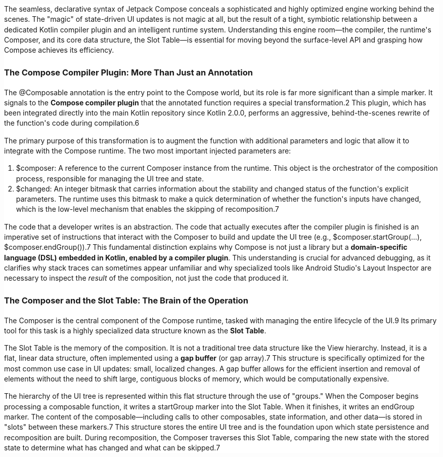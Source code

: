 The seamless, declarative syntax of Jetpack Compose conceals a sophisticated and highly optimized engine working behind the scenes. The "magic" of state-driven UI updates is not magic at all, but the result of a tight, symbiotic relationship between a dedicated Kotlin compiler plugin and an intelligent runtime system. Understanding this engine room—the compiler, the runtime's Composer, and its core data structure, the Slot Table—is essential for moving beyond the surface-level API and grasping how Compose achieves its efficiency.

### **The Compose Compiler Plugin: More Than Just an Annotation**

The @Composable annotation is the entry point to the Compose world, but its role is far more significant than a simple marker. It signals to the **Compose compiler plugin** that the annotated function requires a special transformation.2 This plugin, which has been integrated directly into the main Kotlin repository since Kotlin 2.0.0, performs an aggressive, behind-the-scenes rewrite of the function's code during compilation.6

The primary purpose of this transformation is to augment the function with additional parameters and logic that allow it to integrate with the Compose runtime. The two most important injected parameters are:

1. $composer: A reference to the current Composer instance from the runtime. This object is the orchestrator of the composition process, responsible for managing the UI tree and state.  
2. $changed: An integer bitmask that carries information about the stability and changed status of the function's explicit parameters. The runtime uses this bitmask to make a quick determination of whether the function's inputs have changed, which is the low-level mechanism that enables the skipping of recomposition.7

The code that a developer writes is an abstraction. The code that actually executes after the compiler plugin is finished is an imperative set of instructions that interact with the Composer to build and update the UI tree (e.g., $composer.startGroup(...), $composer.endGroup()).7 This fundamental distinction explains why Compose is not just a library but a **domain-specific language (DSL) embedded in Kotlin, enabled by a compiler plugin**. This understanding is crucial for advanced debugging, as it clarifies why stack traces can sometimes appear unfamiliar and why specialized tools like Android Studio's Layout Inspector are necessary to inspect the *result* of the composition, not just the code that produced it.

### **The Composer and the Slot Table: The Brain of the Operation**

The Composer is the central component of the Compose runtime, tasked with managing the entire lifecycle of the UI.9 Its primary tool for this task is a highly specialized data structure known as the **Slot Table**.

The Slot Table is the memory of the composition. It is not a traditional tree data structure like the View hierarchy. Instead, it is a flat, linear data structure, often implemented using a **gap buffer** (or gap array).7 This structure is specifically optimized for the most common use case in UI updates: small, localized changes. A gap buffer allows for the efficient insertion and removal of elements without the need to shift large, contiguous blocks of memory, which would be computationally expensive.

The hierarchy of the UI tree is represented within this flat structure through the use of "groups." When the Composer begins processing a composable function, it writes a startGroup marker into the Slot Table. When it finishes, it writes an endGroup marker. The content of the composable—including calls to other composables, state information, and other data—is stored in "slots" between these markers.7 This structure stores the entire UI tree and is the foundation upon which state persistence and recomposition are built. During recomposition, the Composer traverses this Slot Table, comparing the new state with the stored state to determine what has changed and what can be skipped.7
